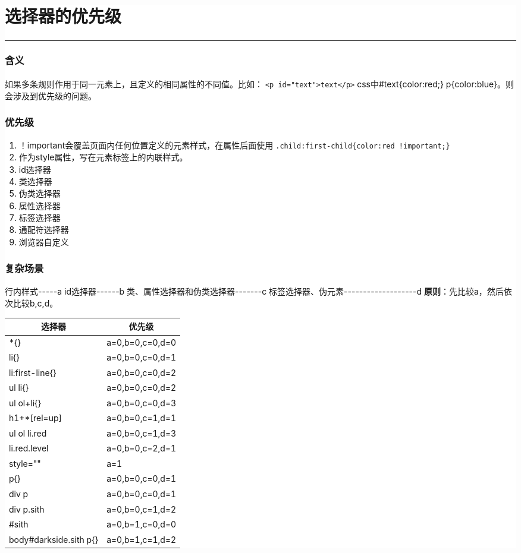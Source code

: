 # 选择器的优先级
***
### 含义
如果多条规则作用于同一元素上，且定义的相同属性的不同值。比如：
`<p id="text">text</p>`
css中#text{color:red;}
           p{color:blue}。则会涉及到优先级的问题。
### 优先级
1. ！important会覆盖页面内任何位置定义的元素样式，在属性后面使用
`.child:first-child{color:red !important;}`
2. 作为style属性，写在元素标签上的内联样式。
3. id选择器
4. 类选择器
5. 伪类选择器
6. 属性选择器
7. 标签选择器
8. 通配符选择器
9. 浏览器自定义

### 复杂场景
行内样式-----a
id选择器------b
类、属性选择器和伪类选择器-------c
标签选择器、伪元素-------------------d
**原则**：先比较a，然后依次比较b,c,d。

|选择器|优先级|
|---|---|
|*{}|a=0,b=0,c=0,d=0|
|li{}|a=0,b=0,c=0,d=1|
|li:first-line{}|a=0,b=0,c=0,d=2|
|ul li{}|a=0,b=0,c=0,d=2|
|ul ol+li{}|a=0,b=0,c=0,d=3|
|h1+*[rel=up]|a=0,b=0,c=1,d=1|
|ul ol li.red|a=0,b=0,c=1,d=3|
|li.red.level|a=0,b=0,c=2,d=1|
|style=""|a=1|
|p{}|a=0,b=0,c=0,d=1|
|div p|a=0,b=0,c=0,d=1|
|div p.sith|a=0,b=0,c=1,d=2|
|#sith|a=0,b=1,c=0,d=0|
|body#darkside.sith p{}|a=0,b=1,c=1,d=2|
